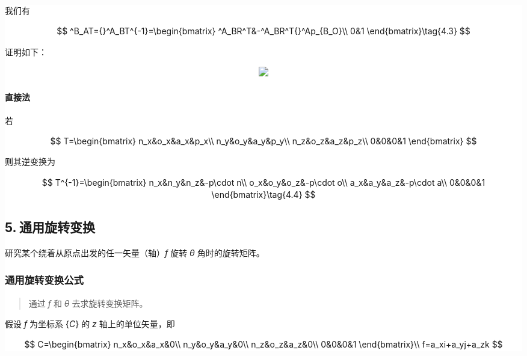 我们有

$$
^B_AT={}^A_BT^{-1}=\begin{bmatrix}
        ^A_BR^T&-^A_BR^T{}^Ap_{B_O}\\
        0&1
\end{bmatrix}\tag{4.3}
$$

证明如下：

<div align=center><img src="https://cdn.jsdelivr.net/gh/AuthurWhywait/images/IMG_1678(20220219-194531).PNG" width="400"/></div>

#### 直接法

若

$$
T=\begin{bmatrix}
    n_x&o_x&a_x&p_x\\
    n_y&o_y&a_y&p_y\\
    n_z&o_z&a_z&p_z\\
    0&0&0&1
\end{bmatrix}
$$

则其逆变换为

$$
T^{-1}=\begin{bmatrix}
    n_x&n_y&n_z&-p\cdot n\\
    o_x&o_y&o_z&-p\cdot o\\
    a_x&a_y&a_z&-p\cdot a\\
    0&0&0&1
\end{bmatrix}\tag{4.4}
$$

## 5. 通用旋转变换

研究某个绕着从原点出发的任一矢量（轴）$f$ 旋转 $\theta$ 角时的旋转矩阵。

### 通用旋转变换公式

> 通过 $f$ 和 $\theta$ 去求旋转变换矩阵。

假设 $f$ 为坐标系 $\{C\}$ 的 $z$ 轴上的单位矢量，即

$$
C=\begin{bmatrix}
    n_x&o_x&a_x&0\\
    n_y&o_y&a_y&0\\
    n_z&o_z&a_z&0\\
    0&0&0&1
\end{bmatrix}\\
f=a_xi+a_yj+a_zk
$$
